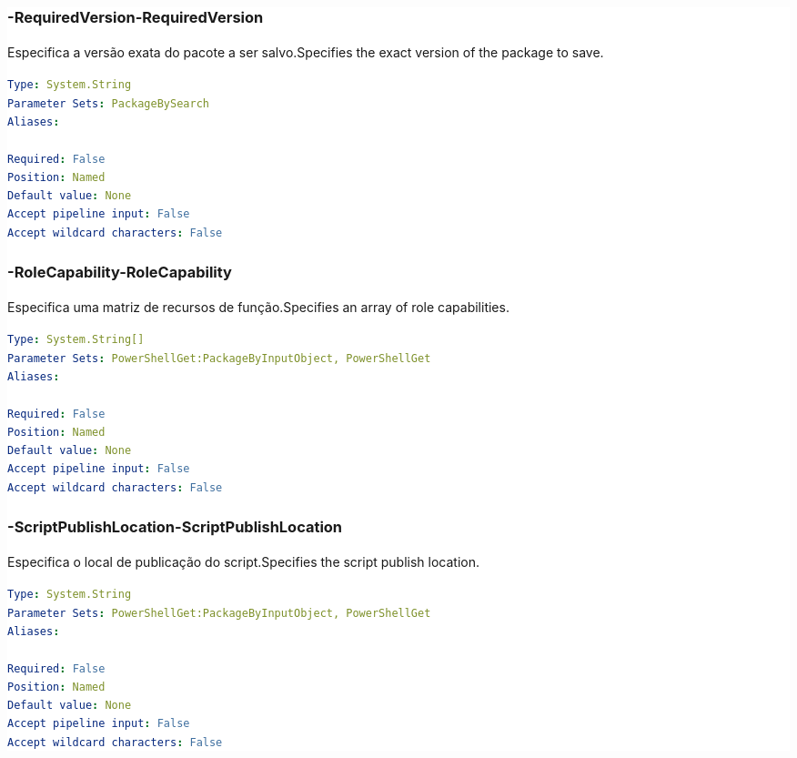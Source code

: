 ### <span data-ttu-id="1ddff-194">-RequiredVersion</span><span class="sxs-lookup"><span data-stu-id="1ddff-194">-RequiredVersion</span></span>

<span data-ttu-id="1ddff-195">Especifica a versão exata do pacote a ser salvo.</span><span class="sxs-lookup"><span data-stu-id="1ddff-195">Specifies the exact version of the package to save.</span></span>

```yaml
Type: System.String
Parameter Sets: PackageBySearch
Aliases:

Required: False
Position: Named
Default value: None
Accept pipeline input: False
Accept wildcard characters: False
```

### <span data-ttu-id="1ddff-196">-RoleCapability</span><span class="sxs-lookup"><span data-stu-id="1ddff-196">-RoleCapability</span></span>

<span data-ttu-id="1ddff-197">Especifica uma matriz de recursos de função.</span><span class="sxs-lookup"><span data-stu-id="1ddff-197">Specifies an array of role capabilities.</span></span>

```yaml
Type: System.String[]
Parameter Sets: PowerShellGet:PackageByInputObject, PowerShellGet
Aliases:

Required: False
Position: Named
Default value: None
Accept pipeline input: False
Accept wildcard characters: False
```

### <span data-ttu-id="1ddff-198">-ScriptPublishLocation</span><span class="sxs-lookup"><span data-stu-id="1ddff-198">-ScriptPublishLocation</span></span>

<span data-ttu-id="1ddff-199">Especifica o local de publicação do script.</span><span class="sxs-lookup"><span data-stu-id="1ddff-199">Specifies the script publish location.</span></span>

```yaml
Type: System.String
Parameter Sets: PowerShellGet:PackageByInputObject, PowerShellGet
Aliases:

Required: False
Position: Named
Default value: None
Accept pipeline input: False
Accept wildcard characters: False
```
